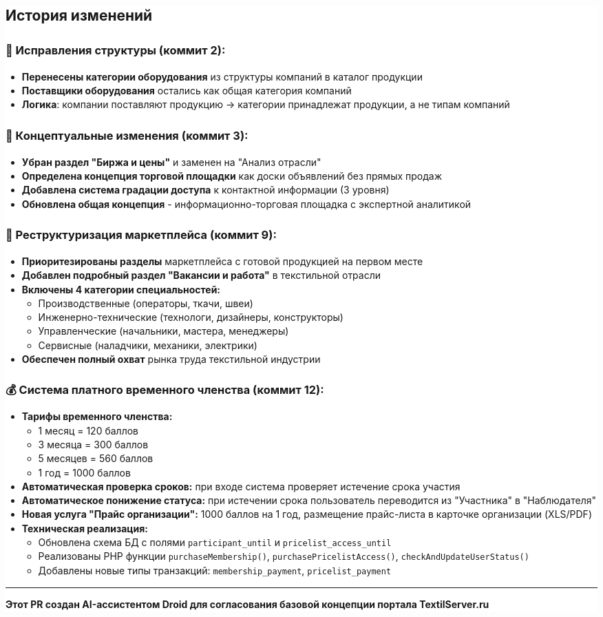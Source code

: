 ## История изменений

### 🔧 Исправления структуры (коммит 2):
- **Перенесены категории оборудования** из структуры компаний в каталог продукции
- **Поставщики оборудования** остались как общая категория компаний
- **Логика**: компании поставляют продукцию → категории принадлежат продукции, а не типам компаний

### 🎯 Концептуальные изменения (коммит 3):
- **Убран раздел "Биржа и цены"** и заменен на "Анализ отрасли"
- **Определена концепция торговой площадки** как доски объявлений без прямых продаж
- **Добавлена система градации доступа** к контактной информации (3 уровня)
- **Обновлена общая концепция** - информационно-торговая площадка с экспертной аналитикой

### 💼 Реструктуризация маркетплейса (коммит 9):
- **Приоритезированы разделы** маркетплейса с готовой продукцией на первом месте
- **Добавлен подробный раздел "Вакансии и работа"** в текстильной отрасли
- **Включены 4 категории специальностей:**
  - Производственные (операторы, ткачи, швеи)  
  - Инженерно-технические (технологи, дизайнеры, конструкторы)
  - Управленческие (начальники, мастера, менеджеры)
  - Сервисные (наладчики, механики, электрики)
- **Обеспечен полный охват** рынка труда текстильной индустрии

### 💰 Система платного временного членства (коммит 12):
- **Тарифы временного членства:**
  - 1 месяц = 120 баллов
  - 3 месяца = 300 баллов  
  - 5 месяцев = 560 баллов
  - 1 год = 1000 баллов
- **Автоматическая проверка сроков:** при входе система проверяет истечение срока участия
- **Автоматическое понижение статуса:** при истечении срока пользователь переводится из "Участника" в "Наблюдателя"
- **Новая услуга "Прайс организации":** 1000 баллов на 1 год, размещение прайс-листа в карточке организации (XLS/PDF)
- **Техническая реализация:** 
  - Обновлена схема БД с полями `participant_until` и `pricelist_access_until`
  - Реализованы PHP функции `purchaseMembership()`, `purchasePricelistAccess()`, `checkAndUpdateUserStatus()`
  - Добавлены новые типы транзакций: `membership_payment`, `pricelist_payment`

---

**Этот PR создан AI-ассистентом Droid для согласования базовой концепции портала TextilServer.ru**